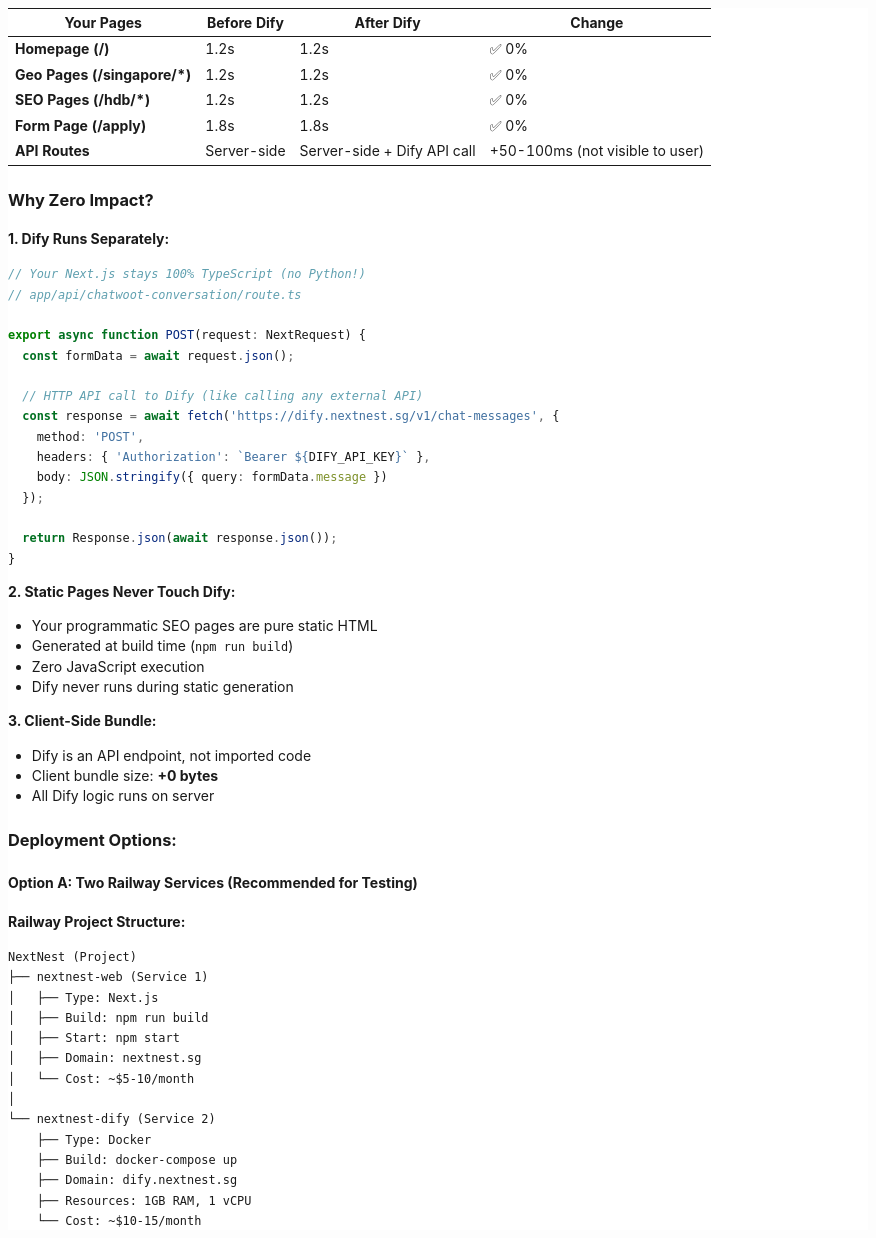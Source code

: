 | Your Pages | Before Dify | After Dify | Change |
|------------|-------------|------------|--------|
| **Homepage (/)** | 1.2s | 1.2s | ✅ 0% |
| **Geo Pages (/singapore/*)** | 1.2s | 1.2s | ✅ 0% |
| **SEO Pages (/hdb/*)** | 1.2s | 1.2s | ✅ 0% |
| **Form Page (/apply)** | 1.8s | 1.8s | ✅ 0% |
| **API Routes** | Server-side | Server-side + Dify API call | +50-100ms (not visible to user) |

### Why Zero Impact?

**1. Dify Runs Separately:**
```typescript
// Your Next.js stays 100% TypeScript (no Python!)
// app/api/chatwoot-conversation/route.ts

export async function POST(request: NextRequest) {
  const formData = await request.json();

  // HTTP API call to Dify (like calling any external API)
  const response = await fetch('https://dify.nextnest.sg/v1/chat-messages', {
    method: 'POST',
    headers: { 'Authorization': `Bearer ${DIFY_API_KEY}` },
    body: JSON.stringify({ query: formData.message })
  });

  return Response.json(await response.json());
}
```

**2. Static Pages Never Touch Dify:**
- Your programmatic SEO pages are pure static HTML
- Generated at build time (`npm run build`)
- Zero JavaScript execution
- Dify never runs during static generation

**3. Client-Side Bundle:**
- Dify is an API endpoint, not imported code
- Client bundle size: **+0 bytes**
- All Dify logic runs on server

### Deployment Options:

#### Option A: Two Railway Services (Recommended for Testing)

**Railway Project Structure:**
```
NextNest (Project)
├── nextnest-web (Service 1)
│   ├── Type: Next.js
│   ├── Build: npm run build
│   ├── Start: npm start
│   ├── Domain: nextnest.sg
│   └── Cost: ~$5-10/month
│
└── nextnest-dify (Service 2)
    ├── Type: Docker
    ├── Build: docker-compose up
    ├── Domain: dify.nextnest.sg
    ├── Resources: 1GB RAM, 1 vCPU
    └── Cost: ~$10-15/month
```
